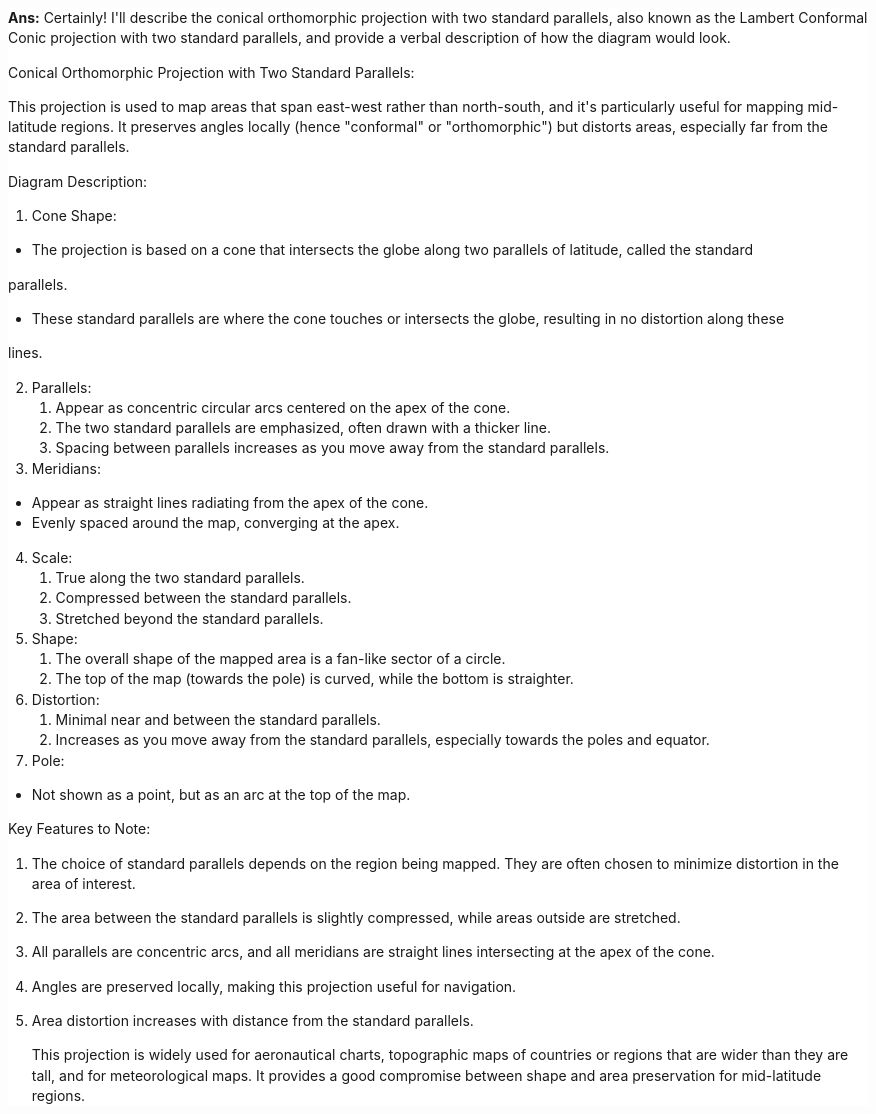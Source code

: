 **Ans:** Certainly! I'll describe the conical orthomorphic projection with two standard parallels, also known as the Lambert Conformal Conic projection with two standard parallels, and provide a verbal description of how the diagram would look.

Conical Orthomorphic Projection with Two Standard Parallels:

This projection is used to map areas that span east-west rather than north-south, and it's particularly useful for mapping mid-latitude regions. It preserves angles locally (hence "conformal" or "orthomorphic") but distorts areas, especially far from the standard parallels.

Diagram Description:

1. Cone Shape:
- The projection is based on a cone that intersects the globe along two parallels of latitude, called the standard

parallels.

- These standard parallels are where the cone touches or intersects the globe, resulting in no distortion along these

lines.

2. Parallels:
   1. Appear as concentric circular arcs centered on the apex of the cone.
   1. The two standard parallels are emphasized, often drawn with a thicker line.
   1. Spacing between parallels increases as you move away from the standard parallels.
2. Meridians:
- Appear as straight lines radiating from the apex of the cone.
- Evenly spaced around the map, converging at the apex.
4. Scale:
   1. True along the two standard parallels.
   1. Compressed between the standard parallels.
   1. Stretched beyond the standard parallels.
4. Shape:
   1. The overall shape of the mapped area is a fan-like sector of a circle.
   1. The top of the map (towards the pole) is curved, while the bottom is straighter.
4. Distortion:
   1. Minimal near and between the standard parallels.
   1. Increases as you move away from the standard parallels, especially towards the poles and equator.
4. Pole:
- Not shown as a point, but as an arc at the top of the map.

Key Features to Note:

1. The choice of standard parallels depends on the region being mapped. They are often chosen to minimize distortion in the area of interest.
1. The area between the standard parallels is slightly compressed, while areas outside are stretched.
1. All parallels are concentric arcs, and all meridians are straight lines intersecting at the apex of the cone.
1. Angles are preserved locally, making this projection useful for navigation.
1. Area distortion increases with distance from the standard parallels.

   This projection is widely used for aeronautical charts, topographic maps of countries or regions that are wider than they are tall, and for meteorological maps. It provides a good compromise between shape and area preservation for mid-latitude regions.
